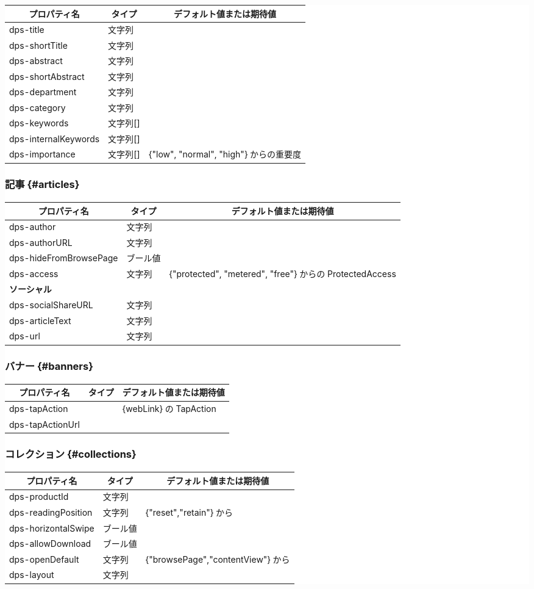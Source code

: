 | プロパティ名 | タイプ | デフォルト値または期待値 |
|--- |--- |--- |
| dps-title | 文字列 |  |
| dps-shortTitle | 文字列 |  |
| dps-abstract | 文字列 |  |
| dps-shortAbstract | 文字列 |  |
| dps-department | 文字列 |  |
| dps-category | 文字列 |  |
| dps-keywords | 文字列[] |  |
| dps-internalKeywords | 文字列[] |  |
| dps-importance | 文字列[] | {&quot;low&quot;, &quot;normal&quot;, &quot;high&quot;} からの重要度 |

### 記事 {#articles}

| **プロパティ名** | **タイプ** | **デフォルト値または期待値** |
|---|---|---|
| dps-author | 文字列 |  |
| dps-authorURL | 文字列 |  |
| dps-hideFromBrowsePage | ブール値 |  |
| dps-access | 文字列 | {&quot;protected&quot;, &quot;metered&quot;, &quot;free&quot;} からの ProtectedAccess |
| **ソーシャル** |  |  |
| dps-socialShareURL | 文字列 |  |
| dps-articleText | 文字列 |  |
| dps-url | 文字列 |  |

### バナー {#banners}

| **プロパティ名** | **タイプ** | **デフォルト値または期待値** |
|---|---|---|
| dps-tapAction |  | {webLink} の TapAction |
| dps-tapActionUrl |  |  |

### コレクション {#collections}

| プロパティ名 | タイプ | デフォルト値または期待値 |
|--- |--- |--- |
| dps-productId | 文字列 |  |
| dps-readingPosition | 文字列 | {&quot;reset&quot;,&quot;retain&quot;} から |
| dps-horizontalSwipe | ブール値 |  |
| dps-allowDownload | ブール値 |  |
| dps-openDefault | 文字列 | {&quot;browsePage&quot;,&quot;contentView&quot;} から |
| dps-layout | 文字列 |  |
